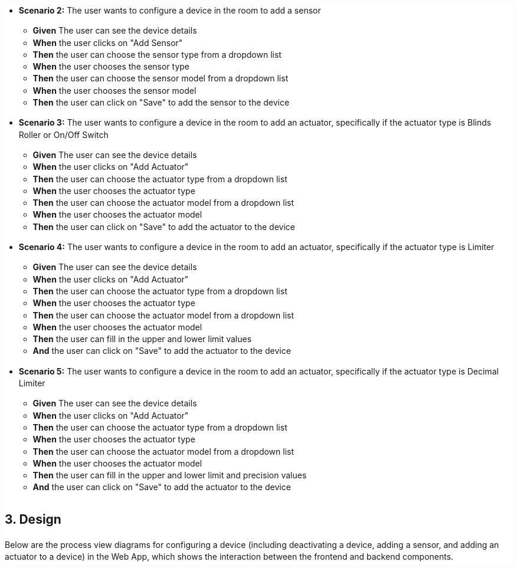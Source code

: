 
- **Scenario 2:** The user wants to configure a device in the room to add a sensor
    - **Given** The user can see the device details
    - **When** the user clicks on "Add Sensor"
    - **Then** the user can choose the sensor type from a dropdown list
    - **When** the user chooses the sensor type
    - **Then** the user can choose the sensor model from a dropdown list
    - **When** the user chooses the sensor model
    - **Then** the user can click on "Save" to add the sensor to the device


- **Scenario 3:** The user wants to configure a device in the room to add an actuator,
  specifically if the actuator type is Blinds Roller or On/Off Switch
    - **Given** The user can see the device details
    - **When** the user clicks on "Add Actuator"
    - **Then** the user can choose the actuator type from a dropdown list
    - **When** the user chooses the actuator type
    - **Then** the user can choose the actuator model from a dropdown list
    - **When** the user chooses the actuator model
    - **Then** the user can click on "Save" to add the actuator to the device


- **Scenario 4:** The user wants to configure a device in the room to add an actuator,
  specifically if the actuator type is Limiter
    - **Given** The user can see the device details
    - **When** the user clicks on "Add Actuator"
    - **Then** the user can choose the actuator type from a dropdown list
    - **When** the user chooses the actuator type
    - **Then** the user can choose the actuator model from a dropdown list
    - **When** the user chooses the actuator model
    - **Then** the user can fill in the upper and lower limit values
    - **And** the user can click on "Save" to add the actuator to the device


- **Scenario 5:** The user wants to configure a device in the room to add an actuator,
  specifically if the actuator type is Decimal Limiter
    - **Given** The user can see the device details
    - **When** the user clicks on "Add Actuator"
    - **Then** the user can choose the actuator type from a dropdown list
    - **When** the user chooses the actuator type
    - **Then** the user can choose the actuator model from a dropdown list
    - **When** the user chooses the actuator model
    - **Then** the user can fill in the upper and lower limit and precision values
    - **And** the user can click on "Save" to add the actuator to the device

## 3. Design

Below are the process view diagrams for configuring a device (including deactivating a device, adding a sensor, and
adding an actuator to a device) in the Web App, which shows the interaction between the frontend and backend components.
